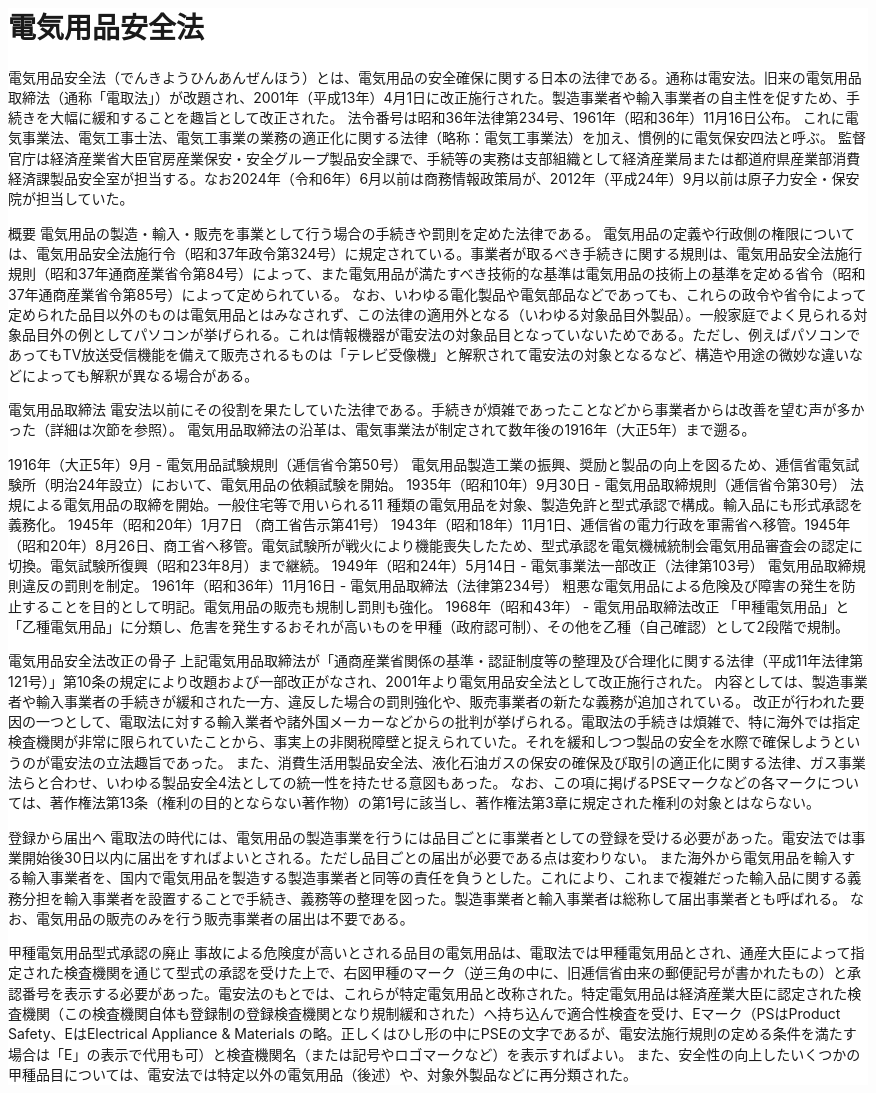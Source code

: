 # 電気用品安全法

電気用品安全法（でんきようひんあんぜんほう）とは、電気用品の安全確保に関する日本の法律である。通称は電安法。旧来の電気用品取締法（通称「電取法」）が改題され、2001年（平成13年）4月1日に改正施行された。製造事業者や輸入事業者の自主性を促すため、手続きを大幅に緩和することを趣旨として改正された。
法令番号は昭和36年法律第234号、1961年（昭和36年）11月16日公布。
これに電気事業法、電気工事士法、電気工事業の業務の適正化に関する法律（略称：電気工事業法）を加え、慣例的に電気保安四法と呼ぶ。
監督官庁は経済産業省大臣官房産業保安・安全グループ製品安全課で、手続等の実務は支部組織として経済産業局または都道府県産業部消費経済課製品安全室が担当する。なお2024年（令和6年）6月以前は商務情報政策局が、2012年（平成24年）9月以前は原子力安全・保安院が担当していた。

概要
電気用品の製造・輸入・販売を事業として行う場合の手続きや罰則を定めた法律である。
電気用品の定義や行政側の権限については、電気用品安全法施行令（昭和37年政令第324号）に規定されている。事業者が取るべき手続きに関する規則は、電気用品安全法施行規則（昭和37年通商産業省令第84号）によって、また電気用品が満たすべき技術的な基準は電気用品の技術上の基準を定める省令（昭和37年通商産業省令第85号）によって定められている。
なお、いわゆる電化製品や電気部品などであっても、これらの政令や省令によって定められた品目以外のものは電気用品とはみなされず、この法律の適用外となる（いわゆる対象品目外製品）。一般家庭でよく見られる対象品目外の例としてパソコンが挙げられる。これは情報機器が電安法の対象品目となっていないためである。ただし、例えばパソコンであってもTV放送受信機能を備えて販売されるものは「テレビ受像機」と解釈されて電安法の対象となるなど、構造や用途の微妙な違いなどによっても解釈が異なる場合がある。

電気用品取締法
電安法以前にその役割を果たしていた法律である。手続きが煩雑であったことなどから事業者からは改善を望む声が多かった（詳細は次節を参照）。
電気用品取締法の沿革は、電気事業法が制定されて数年後の1916年（大正5年）まで遡る。

1916年（大正5年）9月 - 電気用品試験規則（逓信省令第50号）
電気用品製造工業の振興、奨励と製品の向上を図るため、逓信省電気試験所（明治24年設立）において、電気用品の依頼試験を開始。
1935年（昭和10年）9月30日 - 電気用品取締規則（逓信省令第30号）
法規による電気用品の取締を開始。一般住宅等で用いられる11 種類の電気用品を対象、製造免許と型式承認で構成。輸入品にも形式承認を義務化。
1945年（昭和20年）1月7日 （商工省告示第41号）
1943年（昭和18年）11月1日、逓信省の電力行政を軍需省へ移管。1945年（昭和20年）8月26日、商工省へ移管。電気試験所が戦火により機能喪失したため、型式承認を電気機械統制会電気用品審査会の認定に切換。電気試験所復興（昭和23年8月）まで継続。
1949年（昭和24年）5月14日 - 電気事業法一部改正（法律第103号）
電気用品取締規則違反の罰則を制定。
1961年（昭和36年）11月16日 - 電気用品取締法（法律第234号）
粗悪な電気用品による危険及び障害の発生を防止することを目的として明記。電気用品の販売も規制し罰則も強化。
1968年（昭和43年） - 電気用品取締法改正
「甲種電気用品」と「乙種電気用品」に分類し、危害を発生するおそれが高いものを甲種（政府認可制）、その他を乙種（自己確認）として2段階で規制。

電気用品安全法改正の骨子
上記電気用品取締法が「通商産業省関係の基準・認証制度等の整理及び合理化に関する法律（平成11年法律第121号）」第10条の規定により改題および一部改正がなされ、2001年より電気用品安全法として改正施行された。
内容としては、製造事業者や輸入事業者の手続きが緩和された一方、違反した場合の罰則強化や、販売事業者の新たな義務が追加されている。
改正が行われた要因の一つとして、電取法に対する輸入業者や諸外国メーカーなどからの批判が挙げられる。電取法の手続きは煩雑で、特に海外では指定検査機関が非常に限られていたことから、事実上の非関税障壁と捉えられていた。それを緩和しつつ製品の安全を水際で確保しようというのが電安法の立法趣旨であった。
また、消費生活用製品安全法、液化石油ガスの保安の確保及び取引の適正化に関する法律、ガス事業法らと合わせ、いわゆる製品安全4法としての統一性を持たせる意図もあった。
なお、この項に掲げるPSEマークなどの各マークについては、著作権法第13条（権利の目的とならない著作物）の第1号に該当し、著作権法第3章に規定された権利の対象とはならない。

登録から届出へ
電取法の時代には、電気用品の製造事業を行うには品目ごとに事業者としての登録を受ける必要があった。電安法では事業開始後30日以内に届出をすればよいとされる。ただし品目ごとの届出が必要である点は変わりない。
また海外から電気用品を輸入する輸入事業者を、国内で電気用品を製造する製造事業者と同等の責任を負うとした。これにより、これまで複雑だった輸入品に関する義務分担を輸入事業者を設置することで手続き、義務等の整理を図った。製造事業者と輸入事業者は総称して届出事業者とも呼ばれる。
なお、電気用品の販売のみを行う販売事業者の届出は不要である。

甲種電気用品型式承認の廃止
事故による危険度が高いとされる品目の電気用品は、電取法では甲種電気用品とされ、通産大臣によって指定された検査機関を通じて型式の承認を受けた上で、右図甲種のマーク（逆三角の中に、旧逓信省由来の郵便記号が書かれたもの）と承認番号を表示する必要があった。電安法のもとでは、これらが特定電気用品と改称された。特定電気用品は経済産業大臣に認定された検査機関（この検査機関自体も登録制の登録検査機関となり規制緩和された）へ持ち込んで適合性検査を受け、<PS>Eマーク（PSはProduct Safety、EはElectrical Appliance & Materials の略。正しくはひし形の中にPSEの文字であるが、電安法施行規則の定める条件を満たす場合は「<PS>E」の表示で代用も可）と検査機関名（または記号やロゴマークなど）を表示すればよい。
また、安全性の向上したいくつかの甲種品目については、電安法では特定以外の電気用品（後述）や、対象外製品などに再分類された。
